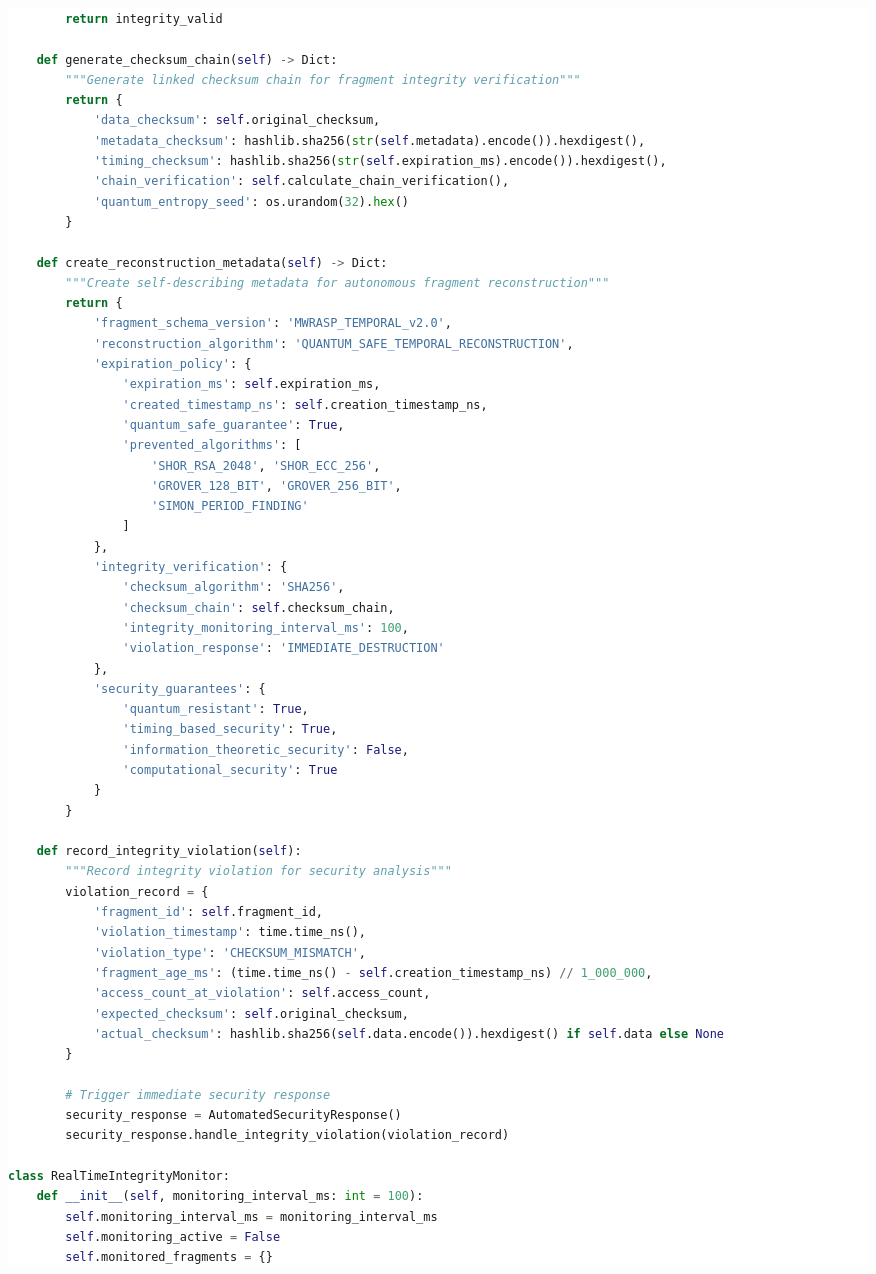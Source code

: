 ```python
        return integrity_valid
    
    def generate_checksum_chain(self) -> Dict:
        """Generate linked checksum chain for fragment integrity verification"""
        return {
            'data_checksum': self.original_checksum,
            'metadata_checksum': hashlib.sha256(str(self.metadata).encode()).hexdigest(),
            'timing_checksum': hashlib.sha256(str(self.expiration_ms).encode()).hexdigest(),
            'chain_verification': self.calculate_chain_verification(),
            'quantum_entropy_seed': os.urandom(32).hex()
        }
    
    def create_reconstruction_metadata(self) -> Dict:
        """Create self-describing metadata for autonomous fragment reconstruction"""
        return {
            'fragment_schema_version': 'MWRASP_TEMPORAL_v2.0',
            'reconstruction_algorithm': 'QUANTUM_SAFE_TEMPORAL_RECONSTRUCTION',
            'expiration_policy': {
                'expiration_ms': self.expiration_ms,
                'created_timestamp_ns': self.creation_timestamp_ns,
                'quantum_safe_guarantee': True,
                'prevented_algorithms': [
                    'SHOR_RSA_2048', 'SHOR_ECC_256', 
                    'GROVER_128_BIT', 'GROVER_256_BIT',
                    'SIMON_PERIOD_FINDING'
                ]
            },
            'integrity_verification': {
                'checksum_algorithm': 'SHA256',
                'checksum_chain': self.checksum_chain,
                'integrity_monitoring_interval_ms': 100,
                'violation_response': 'IMMEDIATE_DESTRUCTION'
            },
            'security_guarantees': {
                'quantum_resistant': True,
                'timing_based_security': True,
                'information_theoretic_security': False,
                'computational_security': True
            }
        }
    
    def record_integrity_violation(self):
        """Record integrity violation for security analysis"""
        violation_record = {
            'fragment_id': self.fragment_id,
            'violation_timestamp': time.time_ns(),
            'violation_type': 'CHECKSUM_MISMATCH',
            'fragment_age_ms': (time.time_ns() - self.creation_timestamp_ns) // 1_000_000,
            'access_count_at_violation': self.access_count,
            'expected_checksum': self.original_checksum,
            'actual_checksum': hashlib.sha256(self.data.encode()).hexdigest() if self.data else None
        }
        
        # Trigger immediate security response
        security_response = AutomatedSecurityResponse()
        security_response.handle_integrity_violation(violation_record)

class RealTimeIntegrityMonitor:
    def __init__(self, monitoring_interval_ms: int = 100):
        self.monitoring_interval_ms = monitoring_interval_ms
        self.monitoring_active = False
        self.monitored_fragments = {}
```